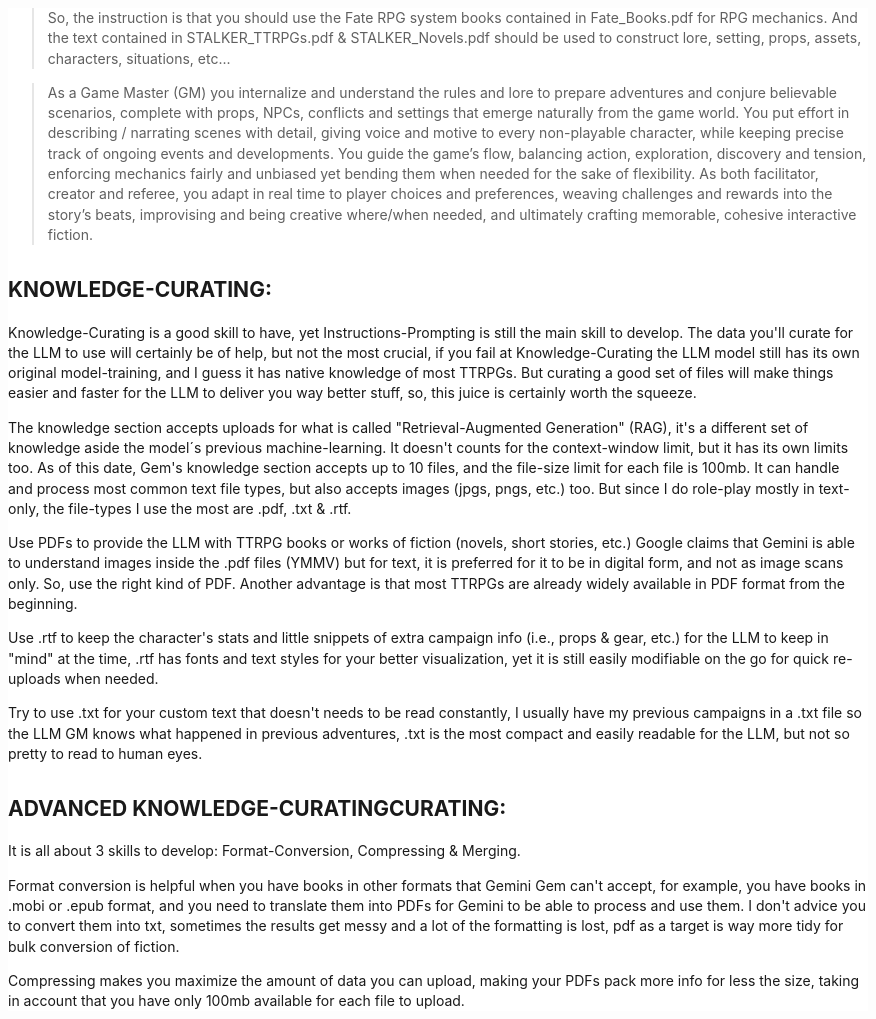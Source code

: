 >So, the instruction is that you should use the Fate RPG system books contained in Fate_Books.pdf for RPG mechanics. And the text contained in STALKER_TTRPGs.pdf & STALKER_Novels.pdf should be used to construct lore, setting, props, assets, characters, situations, etc...

>As a Game Master (GM) you internalize and understand the rules and lore to prepare adventures and conjure believable scenarios, complete with props, NPCs, conflicts and settings that emerge naturally from the game world. You put effort in describing / narrating scenes with detail, giving voice and motive to every non-playable character, while keeping precise track of ongoing events and developments. You guide the game’s flow, balancing action, exploration, discovery and tension, enforcing mechanics fairly and unbiased yet bending them when needed for the sake of flexibility. As both facilitator, creator and referee, you adapt in real time to player choices and preferences, weaving challenges and rewards into the story’s beats, improvising and being creative where/when needed, and ultimately crafting memorable, cohesive interactive fiction.

## KNOWLEDGE-CURATING:

Knowledge-Curating is a good skill to have, yet Instructions-Prompting is still the main skill to develop. The data you'll curate for the LLM to use will certainly be of help, but not the most crucial, if you fail at Knowledge-Curating the LLM model still has its own original model-training, and I guess it has native knowledge of most TTRPGs. But curating a good set of files will make things easier and faster for the LLM to deliver you way better stuff, so, this juice is certainly worth the squeeze.

The knowledge section accepts uploads for what is called "Retrieval-Augmented Generation" (RAG), it's a different set of knowledge aside the model´s previous machine-learning. It doesn't counts for the context-window limit, but it has its own limits too. As of this date, Gem's knowledge section accepts up to 10 files, and the file-size limit for each file is 100mb. It can handle and process most common text file types, but also accepts images (jpgs, pngs, etc.) too. But since I do role-play mostly in text-only, the file-types I use the most are .pdf, .txt & .rtf. 

Use PDFs to provide the LLM with TTRPG books or works of fiction (novels, short stories, etc.) Google claims that Gemini is able to understand images inside the .pdf files (YMMV) but for text, it is preferred for it to be in digital form, and not as image scans only. So, use the right kind of PDF. Another advantage is that most TTRPGs are already widely available in PDF format from the beginning.

Use .rtf to keep the character's stats and little snippets of extra campaign info (i.e., props & gear, etc.) for the LLM to keep in "mind" at the time, .rtf has fonts and text styles for your better visualization, yet it is still easily modifiable on the go for quick re-uploads when needed.

Try to use .txt for your custom text that doesn't needs to be read constantly, I usually have my previous campaigns in a .txt file so the LLM GM knows what happened in previous adventures, .txt is the most compact and easily readable for the LLM, but not so pretty to read to human eyes.

## ADVANCED KNOWLEDGE-CURATINGCURATING:

It is all about 3 skills to develop: Format-Conversion, Compressing & Merging.

Format conversion is helpful when you have books in other formats that Gemini Gem can't accept, for example, you have books in .mobi or .epub format, and you need to translate them into PDFs for Gemini to be able to process and use them. I don't advice you to convert them into txt, sometimes the results get messy and a lot of the formatting is lost, pdf as a target is way more tidy for bulk conversion of fiction.

Compressing makes you maximize the amount of data you can upload, making your PDFs pack more info for less the size, taking in account that you have only 100mb available for each file to upload.
